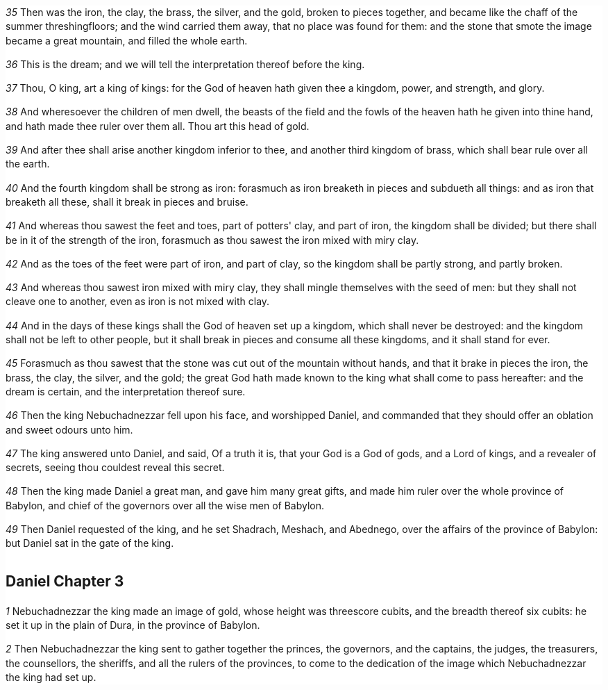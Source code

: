 *35* Then was the iron, the clay, the brass, the silver, and the gold, broken to pieces together, and became like the chaff of the summer threshingfloors; and the wind carried them away, that no place was found for them: and the stone that smote the image became a great mountain, and filled the whole earth.

*36* This is the dream; and we will tell the interpretation thereof before the king.

*37* Thou, O king, art a king of kings: for the God of heaven hath given thee a kingdom, power, and strength, and glory.

*38* And wheresoever the children of men dwell, the beasts of the field and the fowls of the heaven hath he given into thine hand, and hath made thee ruler over them all. Thou art this head of gold.

*39* And after thee shall arise another kingdom inferior to thee, and another third kingdom of brass, which shall bear rule over all the earth.

*40* And the fourth kingdom shall be strong as iron: forasmuch as iron breaketh in pieces and subdueth all things: and as iron that breaketh all these, shall it break in pieces and bruise.

*41* And whereas thou sawest the feet and toes, part of potters' clay, and part of iron, the kingdom shall be divided; but there shall be in it of the strength of the iron, forasmuch as thou sawest the iron mixed with miry clay.

*42* And as the toes of the feet were part of iron, and part of clay, so the kingdom shall be partly strong, and partly broken.

*43* And whereas thou sawest iron mixed with miry clay, they shall mingle themselves with the seed of men: but they shall not cleave one to another, even as iron is not mixed with clay.

*44* And in the days of these kings shall the God of heaven set up a kingdom, which shall never be destroyed: and the kingdom shall not be left to other people, but it shall break in pieces and consume all these kingdoms, and it shall stand for ever.

*45* Forasmuch as thou sawest that the stone was cut out of the mountain without hands, and that it brake in pieces the iron, the brass, the clay, the silver, and the gold; the great God hath made known to the king what shall come to pass hereafter: and the dream is certain, and the interpretation thereof sure.

*46* Then the king Nebuchadnezzar fell upon his face, and worshipped Daniel, and commanded that they should offer an oblation and sweet odours unto him.

*47* The king answered unto Daniel, and said, Of a truth it is, that your God is a God of gods, and a Lord of kings, and a revealer of secrets, seeing thou couldest reveal this secret.

*48* Then the king made Daniel a great man, and gave him many great gifts, and made him ruler over the whole province of Babylon, and chief of the governors over all the wise men of Babylon.

*49* Then Daniel requested of the king, and he set Shadrach, Meshach, and Abednego, over the affairs of the province of Babylon: but Daniel sat in the gate of the king.


## Daniel Chapter 3

*1* Nebuchadnezzar the king made an image of gold, whose height was threescore cubits, and the breadth thereof six cubits: he set it up in the plain of Dura, in the province of Babylon.

*2* Then Nebuchadnezzar the king sent to gather together the princes, the governors, and the captains, the judges, the treasurers, the counsellors, the sheriffs, and all the rulers of the provinces, to come to the dedication of the image which Nebuchadnezzar the king had set up.
